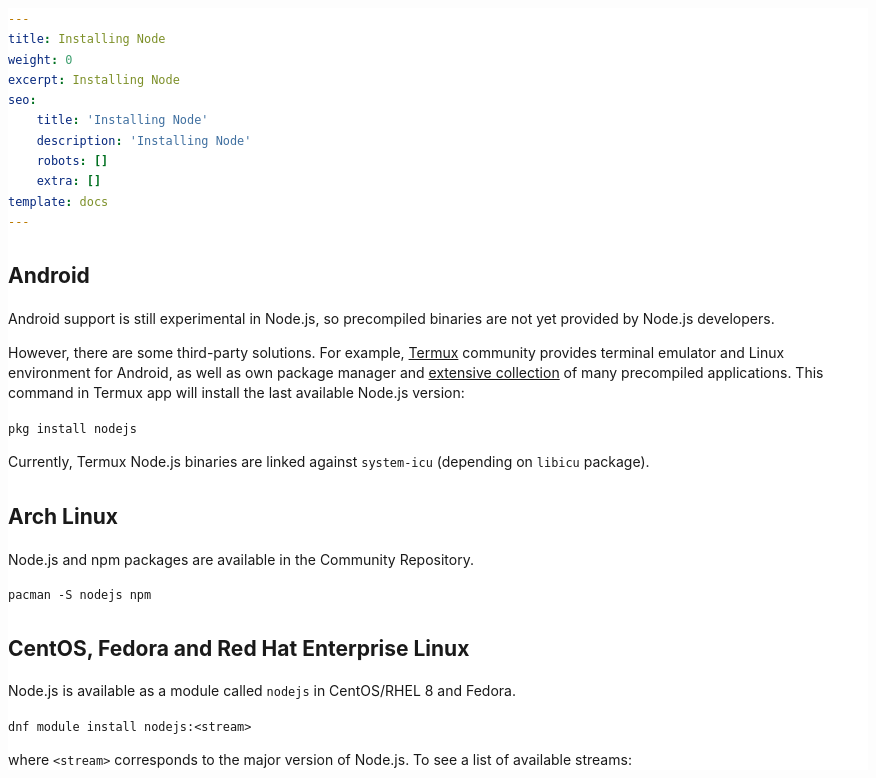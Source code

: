 ```yaml
---
title: Installing Node
weight: 0
excerpt: Installing Node
seo:
    title: 'Installing Node'
    description: 'Installing Node'
    robots: []
    extra: []
template: docs
---
```



## Android[](https://nodejs.org/en/download/package-manager/#android)

Android support is still experimental in Node.js, so precompiled binaries are not yet provided by Node.js developers.

However, there are some third-party solutions. For example, [Termux](https://termux.com/) community provides terminal emulator and Linux environment for Android, as well as own package manager and [extensive collection](https://github.com/termux/termux-packages) of many precompiled applications. This command in Termux app will install the last available Node.js version:

```
pkg install nodejs

```

Currently, Termux Node.js binaries are linked against `system-icu` (depending on `libicu` package).

## Arch Linux[](https://nodejs.org/en/download/package-manager/#arch-linux)

Node.js and npm packages are available in the Community Repository.

```
pacman -S nodejs npm

```

## CentOS, Fedora and Red Hat Enterprise Linux[](https://nodejs.org/en/download/package-manager/#centos-fedora-and-red-hat-enterprise-linux)

Node.js is available as a module called `nodejs` in CentOS/RHEL 8 and Fedora.

```
dnf module install nodejs:<stream>

```

where `<stream>` corresponds to the major version of Node.js. To see a list of available streams:

